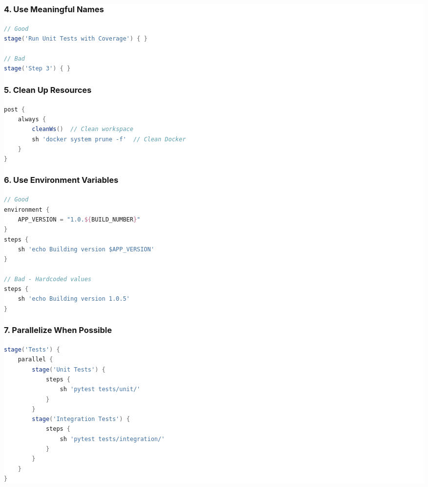 ### 4. Use Meaningful Names

```groovy
// Good
stage('Run Unit Tests with Coverage') { }

// Bad
stage('Step 3') { }
```

### 5. Clean Up Resources

```groovy
post {
    always {
        cleanWs()  // Clean workspace
        sh 'docker system prune -f'  // Clean Docker
    }
}
```

### 6. Use Environment Variables

```groovy
// Good
environment {
    APP_VERSION = "1.0.${BUILD_NUMBER}"
}
steps {
    sh 'echo Building version $APP_VERSION'
}

// Bad - Hardcoded values
steps {
    sh 'echo Building version 1.0.5'
}
```

### 7. Parallelize When Possible

```groovy
stage('Tests') {
    parallel {
        stage('Unit Tests') {
            steps {
                sh 'pytest tests/unit/'
            }
        }
        stage('Integration Tests') {
            steps {
                sh 'pytest tests/integration/'
            }
        }
    }
}
```
